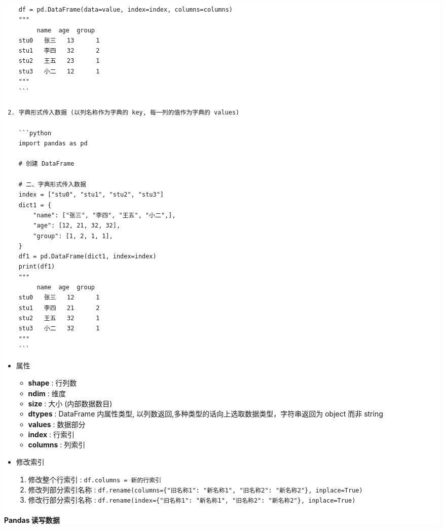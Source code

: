        df = pd.DataFrame(data=value, index=index, columns=columns)
        """
             name  age  group
        stu0   张三   13      1
        stu1   李四   32      2
        stu2   王五   23      1
        stu3   小二   12      1
        """
        ```

     2. 字典形式传入数据 (以列名称作为字典的 key, 每一列的值作为字典的 values)

        ```python
        import pandas as pd
        
        # 创建 DataFrame
        
        # 二、字典形式传入数据
        index = ["stu0", "stu1", "stu2", "stu3"]
        dict1 = {
        	"name": ["张三", "李四", "王五", "小二",],
        	"age": [12, 21, 32, 32],
        	"group": [1, 2, 1, 1],
        }
        df1 = pd.DataFrame(dict1, index=index)
        print(df1)
        """
             name  age  group
        stu0   张三   12      1
        stu1   李四   21      2
        stu2   王五   32      1
        stu3   小二   32      1
        """
        ```

   + 属性

     + **shape** : 行列数
     + **ndim** : 维度
     + **size** : 大小 (内部数据数目)
     + **dtypes** : DataFrame 内属性类型, 以列数返回,多种类型的话向上选取数据类型，字符串返回为 object 而非 string
     + **values** : 数据部分
     + **index** : 行索引
     + **columns** : 列索引

   + 修改索引

     1. 修改整个行索引 : `df.columns = 新的行索引`
     2. 修改列部分索引名称 : `df.rename(columns={"旧名称1": "新名称1", "旧名称2": "新名称2"}, inplace=True)`
     3. 修改行部分索引名称 : `df.rename(index={"旧名称1": "新名称1", "旧名称2": "新名称2"}, inplace=True)`

#### Pandas 读写数据
